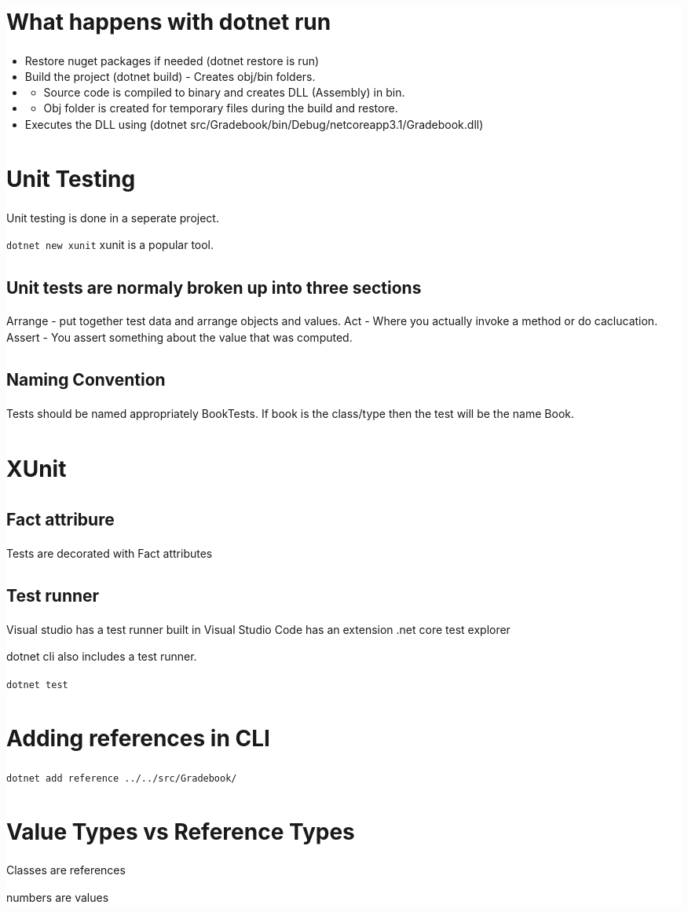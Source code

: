 # What happens with dotnet run
* Restore nuget packages if needed (dotnet restore is run)
* Build the project (dotnet build) - Creates obj/bin folders.
* * Source code is compiled to binary and creates DLL (Assembly) in bin.
* * Obj folder is created for temporary files during the build and restore.
* Executes the DLL using (dotnet src/Gradebook/bin/Debug/netcoreapp3.1/Gradebook.dll)

# Unit Testing
Unit testing is done in a seperate project.

`dotnet new xunit` 
xunit is a popular tool.

## Unit tests are normaly broken up into three sections

Arrange - put together test data and arrange objects and values.
Act - Where you actually invoke a method or do caclucation.
Assert - You assert something about the value that was computed.

## Naming Convention
Tests should be named appropriately BookTests.
If book is the class/type then the test will be the name Book.

# XUnit

## Fact attribure
Tests are decorated with Fact attributes

## Test runner
Visual studio has a test runner built in
Visual Studio Code has an extension .net core test explorer

dotnet cli also includes a test runner.

`dotnet test`


# Adding references in CLI
`dotnet add reference ../../src/Gradebook/`


# Value Types vs Reference Types
Classes are references

numbers are values

